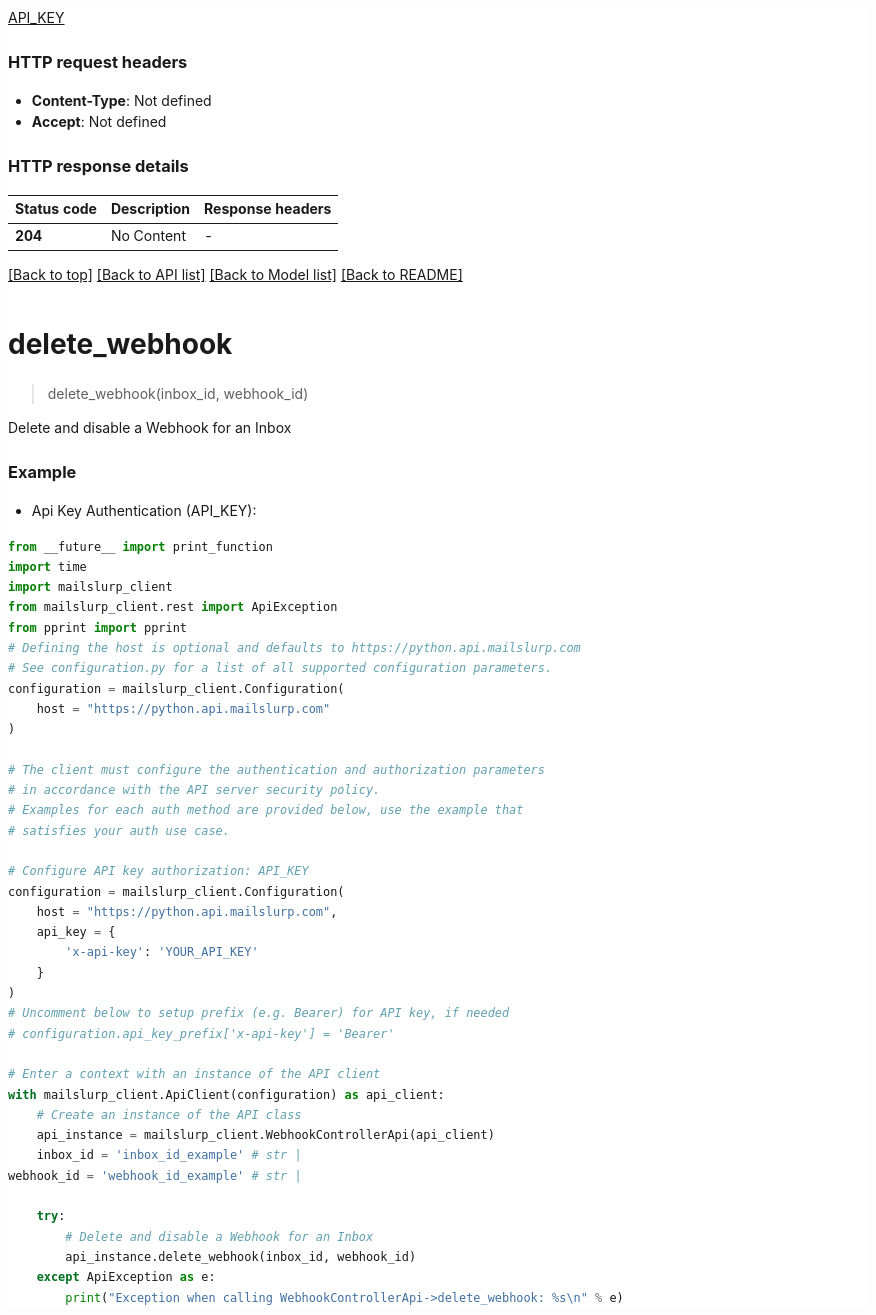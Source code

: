 [API_KEY](../README#API_KEY)

### HTTP request headers

 - **Content-Type**: Not defined
 - **Accept**: Not defined

### HTTP response details
| Status code | Description | Response headers |
|-------------|-------------|------------------|
**204** | No Content |  -  |

[[Back to top]](#) [[Back to API list]](../README#documentation-for-api-endpoints) [[Back to Model list]](../README#documentation-for-models) [[Back to README]](../README)

# **delete_webhook**
> delete_webhook(inbox_id, webhook_id)

Delete and disable a Webhook for an Inbox

### Example

* Api Key Authentication (API_KEY):
```python
from __future__ import print_function
import time
import mailslurp_client
from mailslurp_client.rest import ApiException
from pprint import pprint
# Defining the host is optional and defaults to https://python.api.mailslurp.com
# See configuration.py for a list of all supported configuration parameters.
configuration = mailslurp_client.Configuration(
    host = "https://python.api.mailslurp.com"
)

# The client must configure the authentication and authorization parameters
# in accordance with the API server security policy.
# Examples for each auth method are provided below, use the example that
# satisfies your auth use case.

# Configure API key authorization: API_KEY
configuration = mailslurp_client.Configuration(
    host = "https://python.api.mailslurp.com",
    api_key = {
        'x-api-key': 'YOUR_API_KEY'
    }
)
# Uncomment below to setup prefix (e.g. Bearer) for API key, if needed
# configuration.api_key_prefix['x-api-key'] = 'Bearer'

# Enter a context with an instance of the API client
with mailslurp_client.ApiClient(configuration) as api_client:
    # Create an instance of the API class
    api_instance = mailslurp_client.WebhookControllerApi(api_client)
    inbox_id = 'inbox_id_example' # str | 
webhook_id = 'webhook_id_example' # str | 

    try:
        # Delete and disable a Webhook for an Inbox
        api_instance.delete_webhook(inbox_id, webhook_id)
    except ApiException as e:
        print("Exception when calling WebhookControllerApi->delete_webhook: %s\n" % e)
```
